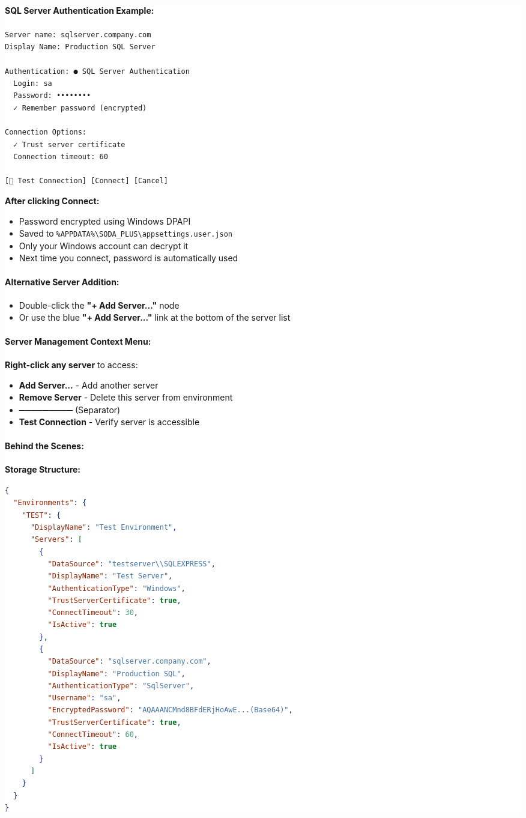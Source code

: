 #### **SQL Server Authentication Example:**
```
Server name: sqlserver.company.com
Display Name: Production SQL Server

Authentication: ● SQL Server Authentication
  Login: sa
  Password: ••••••••
  ✓ Remember password (encrypted)

Connection Options:
  ✓ Trust server certificate
  Connection timeout: 60

[🔌 Test Connection] [Connect] [Cancel]
```
**After clicking Connect:**
- Password encrypted using Windows DPAPI
- Saved to `%APPDATA%\SODA_PLUS\appsettings.user.json`
- Only your Windows account can decrypt it
- Next time you connect, password is automatically used

#### **Alternative Server Addition:**
- Double-click the **"+ Add Server..."** node
- Or use the blue **"+ Add Server..."** link at the bottom of the server list

#### **Server Management Context Menu:**
**Right-click any server** to access:
- **Add Server...** - Add another server
- **Remove Server** - Delete this server from environment
- **─────────** (Separator)
- **Test Connection** - Verify server is accessible

#### **Behind the Scenes:**
**Storage Structure:**
```json
{
  "Environments": {
    "TEST": {
      "DisplayName": "Test Environment",
      "Servers": [
        {
          "DataSource": "testserver\\SQLEXPRESS",
          "DisplayName": "Test Server",
          "AuthenticationType": "Windows",
          "TrustServerCertificate": true,
          "ConnectTimeout": 30,
          "IsActive": true
        },
        {
          "DataSource": "sqlserver.company.com",
          "DisplayName": "Production SQL",
          "AuthenticationType": "SqlServer",
          "Username": "sa",
          "EncryptedPassword": "AQAAANCMnd8BFdERjHoAwE...(Base64)",
          "TrustServerCertificate": true,
          "ConnectTimeout": 60,
          "IsActive": true
        }
      ]
    }
  }
}
```